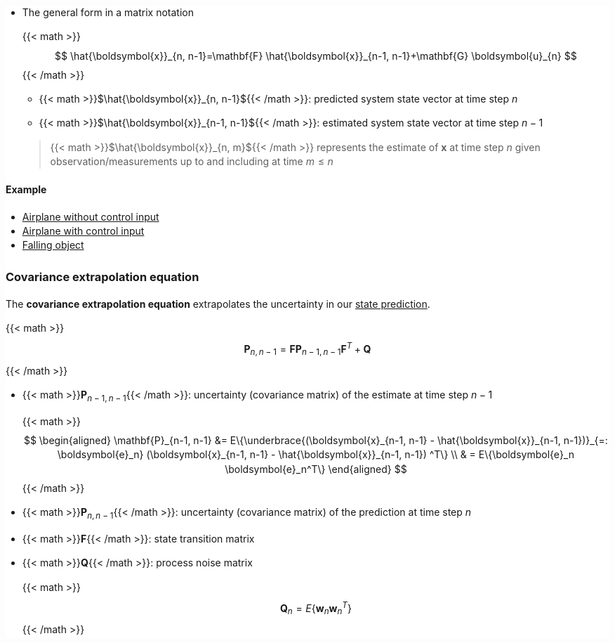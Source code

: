 - The general form in a matrix notation

  {{< math >}}
  $$
  \hat{\boldsymbol{x}}_{n, n-1}=\mathbf{F} \hat{\boldsymbol{x}}_{n-1, n-1}+\mathbf{G} \boldsymbol{u}_{n}
  $$
  {{< /math >}} 

  - {{< math >}}$\hat{\boldsymbol{x}}_{n, n-1}${{< /math >}}: predicted system state vector at time step $n$

  - {{< math >}}$\hat{\boldsymbol{x}}_{n-1, n-1}${{< /math >}}: estimated system state vector at time step $n-1$
  
  > {{< math >}}$\hat{\boldsymbol{x}}_{n, m}${{< /math >}} represents the estimate of $\boldsymbol{x}$ at time step $n$ given observation/measurements up to and including at time $m \leq n$

#### Example

- [Airplane without control input](https://www.kalmanfilter.net/stateextrap.html#ex1)
- [Airplane with control input](https://www.kalmanfilter.net/stateextrap.html#ex2)
- [Falling object](https://www.kalmanfilter.net/stateextrap.html#ex3)

### Covariance extrapolation equation

The **covariance extrapolation equation** extrapolates the uncertainty in our [state prediction](#state-extrapolation-equation). 

{{< math >}}
$$
\mathbf{P}_{n, n-1}=\mathbf{F} \mathbf{P}_{n-1, n-1} \mathbf{F}^{T}+\mathbf{Q}
$$
{{< /math >}}

- {{< math >}}$\mathbf{P}_{n-1, n-1}${{< /math >}}: uncertainty (covariance matrix) of the estimate at time step $n-1$

  {{< math >}}
  $$
  \begin{aligned}
  \mathbf{P}_{n-1, n-1} &= E\{\underbrace{(\boldsymbol{x}_{n-1, n-1} - \hat{\boldsymbol{x}}_{n-1, n-1})}_{=: \boldsymbol{e}_n} (\boldsymbol{x}_{n-1, n-1} - \hat{\boldsymbol{x}}_{n-1, n-1}) ^T\} \\
  & = E\{\boldsymbol{e}_n \boldsymbol{e}_n^T\}
  \end{aligned}
  $$
  {{< /math >}} 

- {{< math >}}$\mathbf{P}_{n, n-1}${{< /math >}}: uncertainty (covariance matrix) of the prediction at time step $n$

- {{< math >}}$\mathbf{F}${{< /math >}}: state transition matrix

- {{< math >}}$\mathbf{Q}${{< /math >}}: process noise matrix

  {{< math >}}
  $$
  \mathbf{Q}_n = E\{\boldsymbol{w}_n \boldsymbol{w}_n^T\}
  $$
  {{< /math >}} 
  